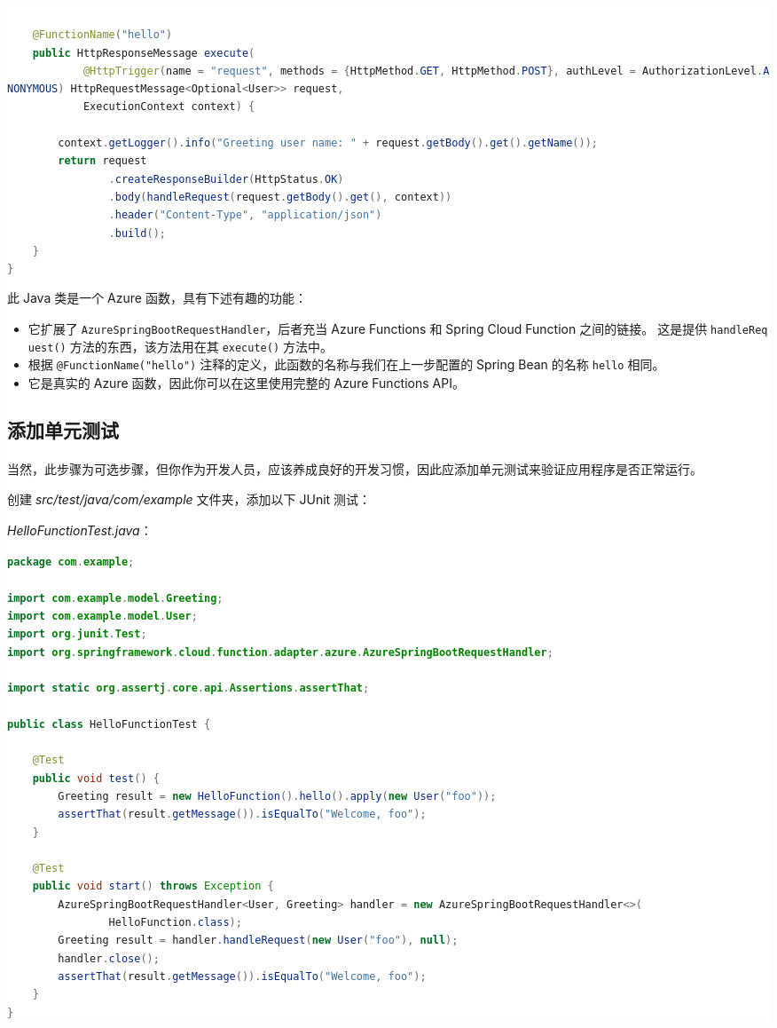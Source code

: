 ```java

    @FunctionName("hello")
    public HttpResponseMessage execute(
            @HttpTrigger(name = "request", methods = {HttpMethod.GET, HttpMethod.POST}, authLevel = AuthorizationLevel.ANONYMOUS) HttpRequestMessage<Optional<User>> request,
            ExecutionContext context) {

        context.getLogger().info("Greeting user name: " + request.getBody().get().getName());
        return request
                .createResponseBuilder(HttpStatus.OK)
                .body(handleRequest(request.getBody().get(), context))
                .header("Content-Type", "application/json")
                .build();
    }
}
```

此 Java 类是一个 Azure 函数，具有下述有趣的功能：

- 它扩展了 `AzureSpringBootRequestHandler`，后者充当 Azure Functions 和 Spring Cloud Function 之间的链接。 这是提供 `handleRequest()` 方法的东西，该方法用在其 `execute()` 方法中。
- 根据 `@FunctionName("hello")` 注释的定义，此函数的名称与我们在上一步配置的 Spring Bean 的名称 `hello` 相同。
- 它是真实的 Azure 函数，因此你可以在这里使用完整的 Azure Functions API。

## <a name="add-unit-tests"></a>添加单元测试

当然，此步骤为可选步骤，但你作为开发人员，应该养成良好的开发习惯，因此应添加单元测试来验证应用程序是否正常运行。

创建 *src/test/java/com/example* 文件夹，添加以下 JUnit 测试：

*HelloFunctionTest.java*：

```java
package com.example;

import com.example.model.Greeting;
import com.example.model.User;
import org.junit.Test;
import org.springframework.cloud.function.adapter.azure.AzureSpringBootRequestHandler;

import static org.assertj.core.api.Assertions.assertThat;

public class HelloFunctionTest {

    @Test
    public void test() {
        Greeting result = new HelloFunction().hello().apply(new User("foo"));
        assertThat(result.getMessage()).isEqualTo("Welcome, foo");
    }

    @Test
    public void start() throws Exception {
        AzureSpringBootRequestHandler<User, Greeting> handler = new AzureSpringBootRequestHandler<>(
                HelloFunction.class);
        Greeting result = handler.handleRequest(new User("foo"), null);
        handler.close();
        assertThat(result.getMessage()).isEqualTo("Welcome, foo");
    }
}
```
